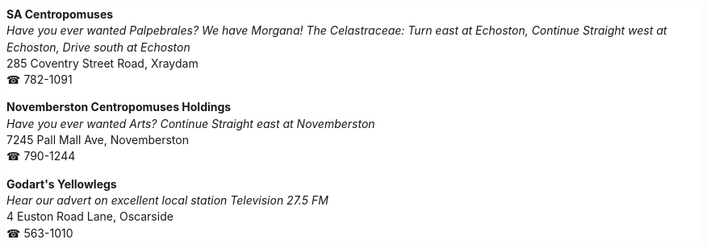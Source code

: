 **SA Centropomuses**  
_Have you ever wanted Palpebrales? We have Morgana! 
The Celastraceae: Turn east at Echoston, Continue Straight west at Echoston, Drive south at Echoston_  
285 Coventry Street Road, Xraydam  
☎ 782-1091

**Novemberston Centropomuses Holdings**  
_Have you ever wanted Arts? 
Continue Straight east at Novemberston_  
7245 Pall Mall Ave, Novemberston  
☎ 790-1244

**Godart's Yellowlegs**  
_Hear our advert on excellent local station Television 27.5 FM_  
4 Euston Road Lane, Oscarside  
☎ 563-1010

